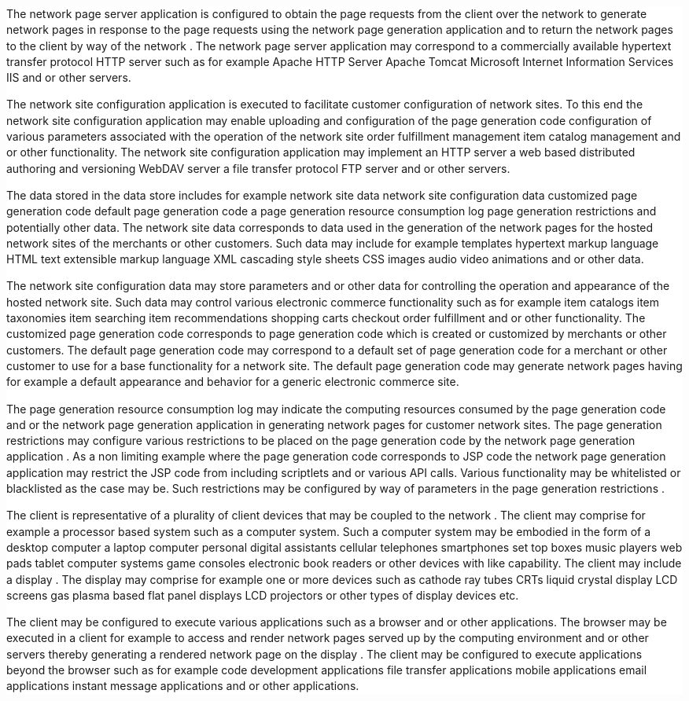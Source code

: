 The network page server application is configured to obtain the page requests from the client over the network to generate network pages in response to the page requests using the network page generation application and to return the network pages to the client by way of the network . The network page server application may correspond to a commercially available hypertext transfer protocol HTTP server such as for example Apache HTTP Server Apache Tomcat Microsoft Internet Information Services IIS and or other servers.

The network site configuration application is executed to facilitate customer configuration of network sites. To this end the network site configuration application may enable uploading and configuration of the page generation code configuration of various parameters associated with the operation of the network site order fulfillment management item catalog management and or other functionality. The network site configuration application may implement an HTTP server a web based distributed authoring and versioning WebDAV server a file transfer protocol FTP server and or other servers.

The data stored in the data store includes for example network site data network site configuration data customized page generation code default page generation code a page generation resource consumption log page generation restrictions and potentially other data. The network site data corresponds to data used in the generation of the network pages for the hosted network sites of the merchants or other customers. Such data may include for example templates hypertext markup language HTML text extensible markup language XML cascading style sheets CSS images audio video animations and or other data.

The network site configuration data may store parameters and or other data for controlling the operation and appearance of the hosted network site. Such data may control various electronic commerce functionality such as for example item catalogs item taxonomies item searching item recommendations shopping carts checkout order fulfillment and or other functionality. The customized page generation code corresponds to page generation code which is created or customized by merchants or other customers. The default page generation code may correspond to a default set of page generation code for a merchant or other customer to use for a base functionality for a network site. The default page generation code may generate network pages having for example a default appearance and behavior for a generic electronic commerce site.

The page generation resource consumption log may indicate the computing resources consumed by the page generation code and or the network page generation application in generating network pages for customer network sites. The page generation restrictions may configure various restrictions to be placed on the page generation code by the network page generation application . As a non limiting example where the page generation code corresponds to JSP code the network page generation application may restrict the JSP code from including scriptlets and or various API calls. Various functionality may be whitelisted or blacklisted as the case may be. Such restrictions may be configured by way of parameters in the page generation restrictions .

The client is representative of a plurality of client devices that may be coupled to the network . The client may comprise for example a processor based system such as a computer system. Such a computer system may be embodied in the form of a desktop computer a laptop computer personal digital assistants cellular telephones smartphones set top boxes music players web pads tablet computer systems game consoles electronic book readers or other devices with like capability. The client may include a display . The display may comprise for example one or more devices such as cathode ray tubes CRTs liquid crystal display LCD screens gas plasma based flat panel displays LCD projectors or other types of display devices etc.

The client may be configured to execute various applications such as a browser and or other applications. The browser may be executed in a client for example to access and render network pages served up by the computing environment and or other servers thereby generating a rendered network page on the display . The client may be configured to execute applications beyond the browser such as for example code development applications file transfer applications mobile applications email applications instant message applications and or other applications.
